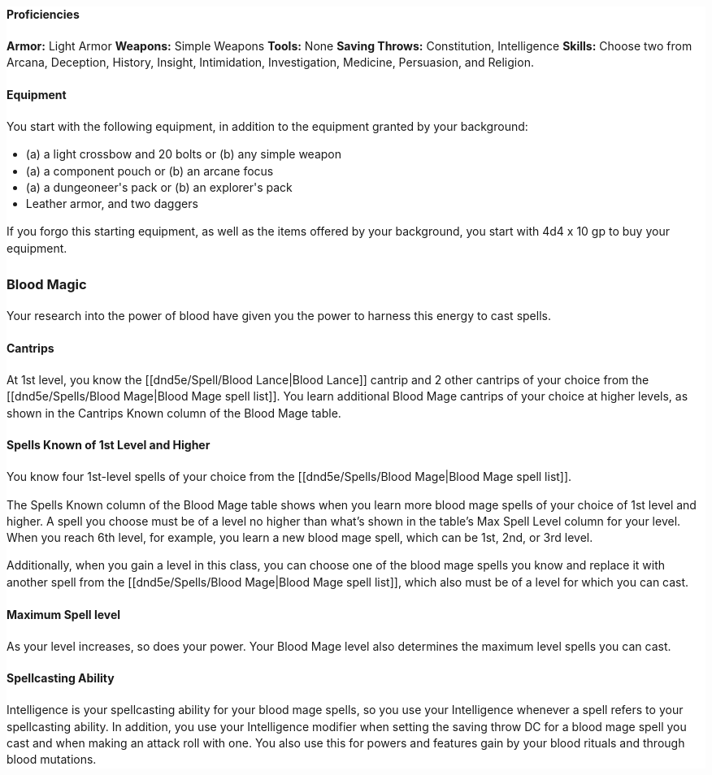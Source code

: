 #### Proficiencies
**Armor:** Light Armor
**Weapons:** Simple Weapons
**Tools:** None
**Saving Throws:** Constitution, Intelligence
**Skills:** Choose two from Arcana, Deception, History, Insight, Intimidation, Investigation, Medicine, Persuasion, and Religion.

#### Equipment
You start with the following equipment, in addition to the equipment granted by your background:
- (a) a light crossbow and 20 bolts or (b) any simple weapon
- (a) a component pouch or (b) an arcane focus
- (a) a dungeoneer's pack or (b) an explorer's pack
- Leather armor, and two daggers

If you forgo this starting equipment, as well as the items offered by your background, you start with 4d4 x 10 gp to buy your equipment.

### Blood Magic
Your research into the power of blood have given you the power to harness this energy to cast spells.

#### Cantrips
At 1st level, you know the [[dnd5e/Spell/Blood Lance\|Blood Lance]] cantrip and 2 other cantrips of your choice from the [[dnd5e/Spells/Blood Mage\|Blood Mage spell list]]. You learn additional Blood Mage cantrips of your choice at higher levels, as shown in the Cantrips Known column of the Blood Mage table.

#### Spells Known of 1st Level and Higher
You know four 1st-level spells of your choice from the [[dnd5e/Spells/Blood Mage\|Blood Mage spell list]].

The Spells Known column of the Blood Mage table shows when you learn more blood mage spells of your choice of 1st level and higher. A spell you choose must be of a level no higher than what’s shown in the table’s Max Spell Level column for your level. When you reach 6th level, for example, you learn a new blood mage spell, which can be 1st, 2nd, or 3rd level.

Additionally, when you gain a level in this class, you can choose one of the blood mage spells you know and replace it with another spell from the [[dnd5e/Spells/Blood Mage\|Blood Mage spell list]], which also must be of a level for which you can cast.

#### Maximum Spell level
As your level increases, so does your power. Your Blood Mage level also determines the maximum level spells you can cast.

#### Spellcasting Ability
Intelligence is your spellcasting ability for your blood mage spells, so you use your Intelligence whenever a spell refers to your spellcasting ability. In addition, you use your Intelligence modifier when setting the saving throw DC for a blood mage spell you cast and when making an attack roll with one. You also use this for powers and features gain by your blood rituals and through blood mutations.
